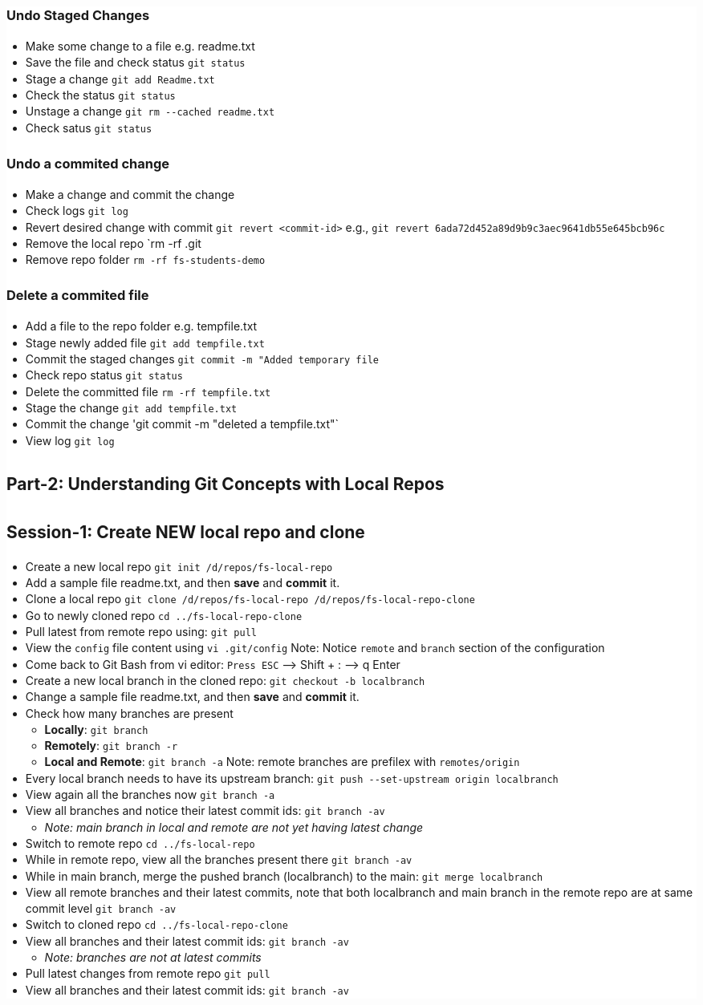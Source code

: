 ### Undo Staged Changes

- Make some change to a file e.g. readme.txt
- Save the file and check status `git status`
- Stage a change `git add Readme.txt`
- Check the status `git status`
- Unstage a change `git rm --cached readme.txt`
- Check satus `git status`

### Undo a commited change

- Make a change and commit the change
- Check logs `git log`
- Revert desired change with commit `git revert <commit-id>`
  e.g., `git revert 6ada72d452a89d9b9c3aec9641db55e645bcb96c`
- Remove the local repo `rm -rf .git
- Remove repo folder `rm -rf fs-students-demo`

### Delete a commited file

- Add a file to the repo folder e.g. tempfile.txt
- Stage newly added file `git add tempfile.txt`
- Commit the staged changes `git commit -m "Added temporary file`
- Check repo status `git status`
- Delete the committed file `rm -rf tempfile.txt`
- Stage the change `git add tempfile.txt`
- Commit the change 'git commit -m "deleted a tempfile.txt"`
- View log `git log`

## **Part-2: Understanding Git Concepts with Local Repos**

## Session-1: Create NEW local repo and clone

- Create a new local repo `git init /d/repos/fs-local-repo`
- Add a sample file readme.txt, and then **save** and **commit** it.
- Clone a local repo `git clone /d/repos/fs-local-repo /d/repos/fs-local-repo-clone`
- Go to newly cloned repo `cd ../fs-local-repo-clone`
- Pull latest from remote repo using: `git pull`
- View the `config` file content using `vi .git/config`
  Note: Notice `remote` and `branch` section of the configuration
- Come back to Git Bash from vi editor: `Press ESC` --> Shift + : --> q Enter
- Create a new local branch in the cloned repo: `git checkout -b localbranch`
- Change a sample file readme.txt, and then **save** and **commit** it.
- Check how many branches are present
  - **Locally**: `git branch`
  - **Remotely**: `git branch -r`
  - **Local and Remote**: `git branch -a`
      Note: remote branches are prefilex with `remotes/origin`
- Every local branch needs to have its upstream branch: `git push --set-upstream origin localbranch`
- View again all the branches now `git branch -a`
- View all branches and notice their latest commit ids: `git branch -av`
  - *Note: main branch in local and remote are not yet having latest change*
- Switch to remote repo `cd ../fs-local-repo`
- While in remote repo, view all the branches present there `git branch -av`
- While in main branch, merge the pushed branch (localbranch) to the main: `git merge localbranch`
- View all remote branches and their latest commits, note that both localbranch and main branch in the remote repo are at same commit level `git branch -av`
- Switch to cloned repo `cd ../fs-local-repo-clone`
- View all branches and their latest commit ids: `git branch -av`
  - *Note: branches are not at latest commits*
- Pull latest changes from remote repo `git pull`
- View all branches and their latest commit ids: `git branch -av`